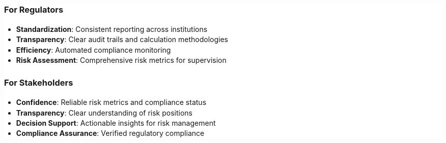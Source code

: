 ### For Regulators
- **Standardization**: Consistent reporting across institutions
- **Transparency**: Clear audit trails and calculation methodologies
- **Efficiency**: Automated compliance monitoring
- **Risk Assessment**: Comprehensive risk metrics for supervision

### For Stakeholders
- **Confidence**: Reliable risk metrics and compliance status
- **Transparency**: Clear understanding of risk positions
- **Decision Support**: Actionable insights for risk management
- **Compliance Assurance**: Verified regulatory compliance